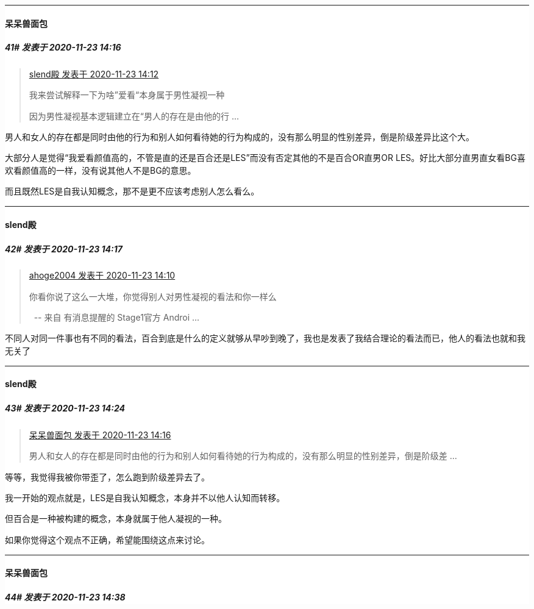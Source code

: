 -----

####  呆呆兽面包  
##### 41#       发表于 2020-11-23 14:16


<blockquote><a href="httphttps://bbs.saraba1st.com/2b/forum.php?mod=redirect&amp;goto=findpost&amp;pid=49492014&amp;ptid=1973797" target="_blank">slend殿 发表于 2020-11-23 14:12</a>

我来尝试解释一下为啥”爱看“本身属于男性凝视一种

因为男性凝视基本逻辑建立在“男人的存在是由他的行 ...</blockquote>
男人和女人的存在都是同时由他的行为和别人如何看待她的行为构成的，没有那么明显的性别差异，倒是阶级差异比这个大。


大部分人是觉得“我爱看颜值高的，不管是直的还是百合还是LES”而没有否定其他的不是百合OR直男OR LES。好比大部分直男直女看BG喜欢看颜值高的一样，没有说其他人不是BG的意思。


而且既然LES是自我认知概念，那不是更不应该考虑别人怎么看么。


-----

####  slend殿  
##### 42#       发表于 2020-11-23 14:17


<blockquote><a href="httphttps://bbs.saraba1st.com/2b/forum.php?mod=redirect&amp;goto=findpost&amp;pid=49491986&amp;ptid=1973797" target="_blank">ahoge2004 发表于 2020-11-23 14:10</a>

你看你说了这么一大堆，你觉得别人对男性凝视的看法和你一样么


  -- 来自 有消息提醒的 Stage1官方 Androi ...</blockquote>
不同人对同一件事也有不同的看法，百合到底是什么的定义就够从早吵到晚了，我也是发表了我结合理论的看法而已，他人的看法也就和我无关了


-----

####  slend殿  
##### 43#       发表于 2020-11-23 14:24


<blockquote><a href="httphttps://bbs.saraba1st.com/2b/forum.php?mod=redirect&amp;goto=findpost&amp;pid=49492060&amp;ptid=1973797" target="_blank">呆呆兽面包 发表于 2020-11-23 14:16</a>

男人和女人的存在都是同时由他的行为和别人如何看待她的行为构成的，没有那么明显的性别差异，倒是阶级差 ...</blockquote>
等等，我觉得我被你带歪了，怎么跑到阶级差异去了。

我一开始的观点就是，LES是自我认知概念，本身并不以他人认知而转移。

但百合是一种被构建的概念，本身就属于他人凝视的一种。

如果你觉得这个观点不正确，希望能围绕这点来讨论。


-----

####  呆呆兽面包  
##### 44#       发表于 2020-11-23 14:38
